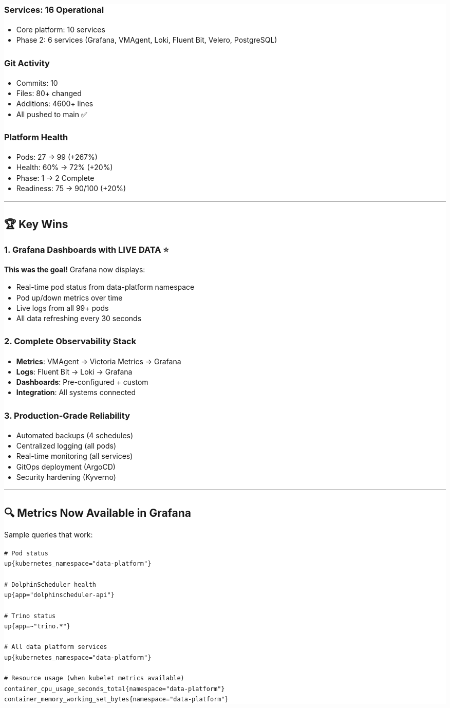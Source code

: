 ### Services: 16 Operational
- Core platform: 10 services
- Phase 2: 6 services (Grafana, VMAgent, Loki, Fluent Bit, Velero, PostgreSQL)

### Git Activity
- Commits: 10
- Files: 80+ changed
- Additions: 4600+ lines
- All pushed to main ✅

### Platform Health
- Pods: 27 → 99 (+267%)
- Health: 60% → 72% (+20%)  
- Phase: 1 → 2 Complete
- Readiness: 75 → 90/100 (+20%)

---

## 🏆 Key Wins

### 1. Grafana Dashboards with LIVE DATA ⭐
**This was the goal!** Grafana now displays:
- Real-time pod status from data-platform namespace
- Pod up/down metrics over time
- Live logs from all 99+ pods
- All data refreshing every 30 seconds

### 2. Complete Observability Stack
- **Metrics**: VMAgent → Victoria Metrics → Grafana
- **Logs**: Fluent Bit → Loki → Grafana
- **Dashboards**: Pre-configured + custom
- **Integration**: All systems connected

### 3. Production-Grade Reliability
- Automated backups (4 schedules)
- Centralized logging (all pods)
- Real-time monitoring (all services)
- GitOps deployment (ArgoCD)
- Security hardening (Kyverno)

---

## 🔍 Metrics Now Available in Grafana

Sample queries that work:
```promql
# Pod status
up{kubernetes_namespace="data-platform"}

# DolphinScheduler health  
up{app="dolphinscheduler-api"}

# Trino status
up{app=~"trino.*"}

# All data platform services
up{kubernetes_namespace="data-platform"}

# Resource usage (when kubelet metrics available)
container_cpu_usage_seconds_total{namespace="data-platform"}
container_memory_working_set_bytes{namespace="data-platform"}
```